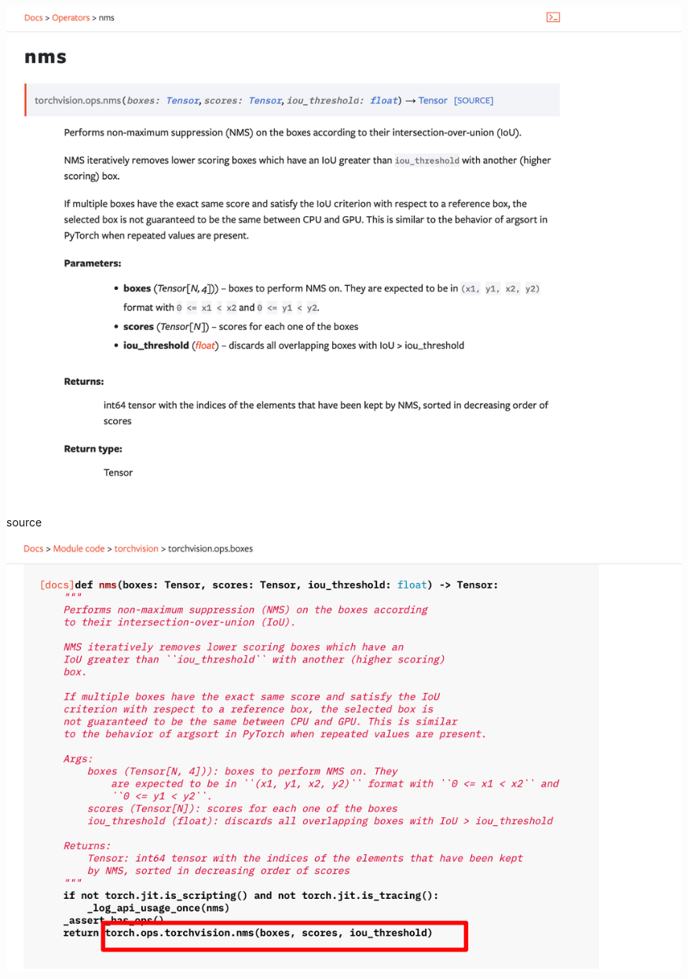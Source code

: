![image-20241126141452536](images/image-20241126141452536.png)

source

![image-20241126141556478](images/image-20241126141556478.png)